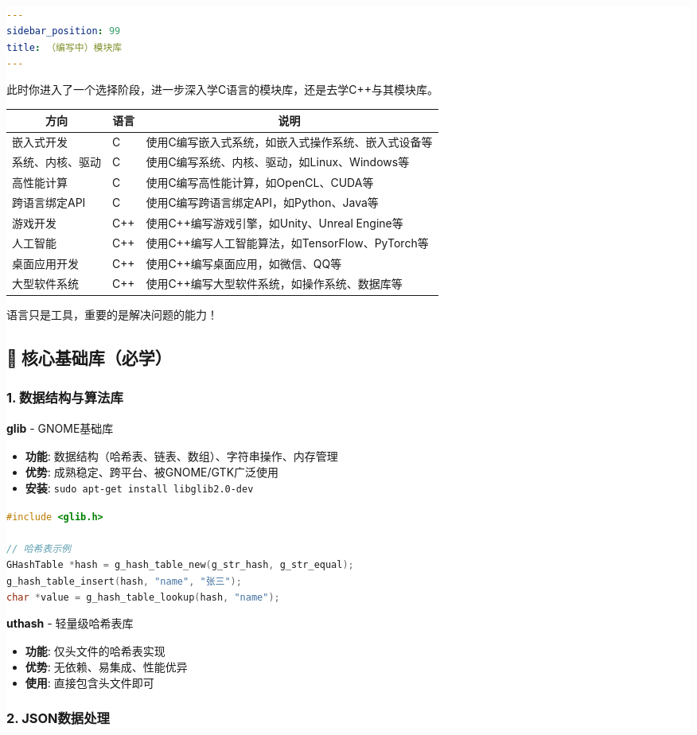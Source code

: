 ```yaml
---
sidebar_position: 99
title: （编写中）模块库
---
```



此时你进入了一个选择阶段，进一步深入学C语言的模块库，还是去学C++与其模块库。


|方向 | 语言 |说明|
|-----|-----|-----|
|嵌入式开发|C|使用C编写嵌入式系统，如嵌入式操作系统、嵌入式设备等|
|系统、内核、驱动|C|使用C编写系统、内核、驱动，如Linux、Windows等|
|高性能计算|C|使用C编写高性能计算，如OpenCL、CUDA等|
|跨语言绑定API |C |使用C编写跨语言绑定API，如Python、Java等|
|游戏开发|C++|使用C++编写游戏引擎，如Unity、Unreal Engine等|
|人工智能|C++|使用C++编写人工智能算法，如TensorFlow、PyTorch等|
|桌面应用开发|C++|使用C++编写桌面应用，如微信、QQ等|
|大型软件系统|C++|使用C++编写大型软件系统，如操作系统、数据库等|

语言只是工具，重要的是解决问题的能力！

## 🎯 核心基础库（必学）

### 1. 数据结构与算法库

**glib** - GNOME基础库
- **功能**: 数据结构（哈希表、链表、数组）、字符串操作、内存管理
- **优势**: 成熟稳定、跨平台、被GNOME/GTK广泛使用
- **安装**: `sudo apt-get install libglib2.0-dev`

```c
#include <glib.h>

// 哈希表示例
GHashTable *hash = g_hash_table_new(g_str_hash, g_str_equal);
g_hash_table_insert(hash, "name", "张三");
char *value = g_hash_table_lookup(hash, "name");
```

**uthash** - 轻量级哈希表库
- **功能**: 仅头文件的哈希表实现
- **优势**: 无依赖、易集成、性能优异
- **使用**: 直接包含头文件即可

### 2. JSON数据处理
